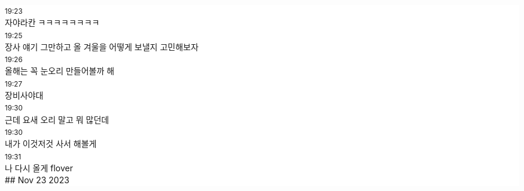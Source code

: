 </div>
<div class="message" markdown="1">
<div class="message-date" markdown="1">
<small>19:23</small>
</div>
<div markdown="1">
자야라칸 ㅋㅋㅋㅋㅋㅋㅋㅋ
</div>
</div>
<div class="message" markdown="1">
<div class="message-date" markdown="1">
<small>19:25</small>
</div>
<div markdown="1">
장사 얘기 그만하고 올 겨울을 어떻게 보낼지 고민해보자
</div>
</div>
<div class="message" markdown="1">
<div class="message-date" markdown="1">
<small>19:26</small>
</div>
<div markdown="1">
올해는 꼭 눈오리 만들어볼까 해
</div>
</div>
<div class="message" markdown="1">
<div class="message-date" markdown="1">
<small>19:27</small>
</div>
<div markdown="1">
장비사야대
</div>
</div>
<div class="message" markdown="1">
<div class="message-date" markdown="1">
<small>19:30</small>
</div>
<div markdown="1">
근데 요새 오리 말고 뭐 많던데
</div>
</div>
<div class="message" markdown="1">
<div class="message-date" markdown="1">
<small>19:30</small>
</div>
<div markdown="1">
내가 이것저것 사서 해볼게
</div>
</div>
<div class="message" markdown="1">
<div class="message-date" markdown="1">
<small>19:31</small>
</div>
<div markdown="1">
나 다시 올게 flover
</div>
</div>
## Nov 23 2023
